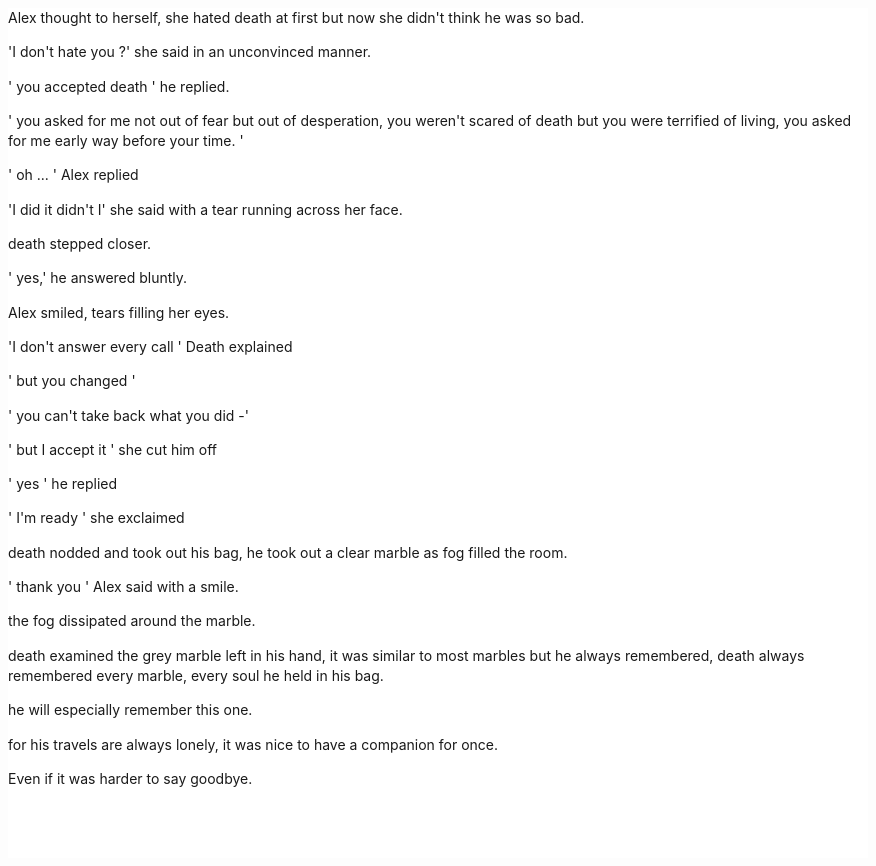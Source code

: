 Alex thought to herself, she hated death at first but now she didn't think he was so bad.

'I don't hate you ?' she said in an unconvinced manner.

' you accepted death ' he replied.

' you asked for me not out of fear but out of desperation, you weren't scared of death but you were terrified of living, you asked for me early way before your time. '

' oh ... ' Alex replied

'I did it didn't I' she said with a tear running across her face.

death stepped closer.

' yes,' he answered bluntly.

Alex smiled, tears filling her eyes.

'I don't answer every call ' Death explained

' but you changed '

' you can't take back what you did -'

' but I accept it ' she cut him off

' yes ' he replied

' I'm ready ' she exclaimed

death nodded and took out his bag, he took out a clear marble as fog filled the room.

' thank you ' Alex said with a smile.

the fog dissipated around the marble.

death examined the grey marble left in his hand, it was similar to most marbles but he always remembered, death always remembered every marble, every soul he held in his bag.

he will especially remember this one.

for his travels are always lonely, it was nice to have a companion for once.

Even if it was harder to say goodbye.

 

 